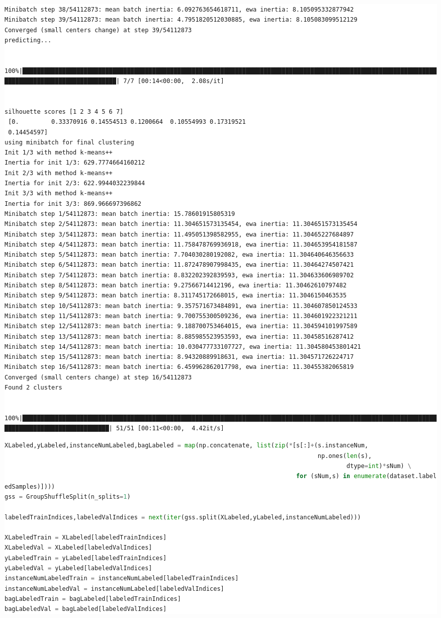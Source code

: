     Minibatch step 38/54112873: mean batch inertia: 6.092763654618711, ewa inertia: 8.105095332877942
    Minibatch step 39/54112873: mean batch inertia: 4.7951820512030885, ewa inertia: 8.105083099512129
    Converged (small centers change) at step 39/54112873
    predicting...


    100%|██████████████████████████████████████████████████████████████████████████████████████████████████████████████████████████████████████████████████| 7/7 [00:14<00:00,  2.08s/it]


    silhouette scores [1 2 3 4 5 6 7] 
     [0.         0.33370916 0.14554513 0.1200664  0.10554993 0.17319521
     0.14454597]
    using minibatch for final clustering
    Init 1/3 with method k-means++
    Inertia for init 1/3: 629.7774664160212
    Init 2/3 with method k-means++
    Inertia for init 2/3: 622.9944032239844
    Init 3/3 with method k-means++
    Inertia for init 3/3: 869.966697396862
    Minibatch step 1/54112873: mean batch inertia: 15.78601915805319
    Minibatch step 2/54112873: mean batch inertia: 11.304651573135454, ewa inertia: 11.304651573135454
    Minibatch step 3/54112873: mean batch inertia: 11.495051398582955, ewa inertia: 11.30465227684897
    Minibatch step 4/54112873: mean batch inertia: 11.758478769936918, ewa inertia: 11.304653954181587
    Minibatch step 5/54112873: mean batch inertia: 7.704030280192082, ewa inertia: 11.304640646356633
    Minibatch step 6/54112873: mean batch inertia: 11.872478907998435, ewa inertia: 11.30464274507421
    Minibatch step 7/54112873: mean batch inertia: 8.832202392839593, ewa inertia: 11.304633606989702
    Minibatch step 8/54112873: mean batch inertia: 9.27566714412196, ewa inertia: 11.30462610797482
    Minibatch step 9/54112873: mean batch inertia: 8.311745172668015, ewa inertia: 11.3046150463535
    Minibatch step 10/54112873: mean batch inertia: 9.357571673484891, ewa inertia: 11.304607850124533
    Minibatch step 11/54112873: mean batch inertia: 9.700755300509236, ewa inertia: 11.304601922321211
    Minibatch step 12/54112873: mean batch inertia: 9.188700753464015, ewa inertia: 11.304594101997589
    Minibatch step 13/54112873: mean batch inertia: 8.885985523953593, ewa inertia: 11.30458516287412
    Minibatch step 14/54112873: mean batch inertia: 10.030477733107727, ewa inertia: 11.304580453801421
    Minibatch step 15/54112873: mean batch inertia: 8.94320889918631, ewa inertia: 11.304571726224717
    Minibatch step 16/54112873: mean batch inertia: 6.459962862017798, ewa inertia: 11.30455382065819
    Converged (small centers change) at step 16/54112873
    Found 2 clusters


    100%|████████████████████████████████████████████████████████████████████████████████████████████████████████████████████████████████████████████████| 51/51 [00:11<00:00,  4.42it/s]


```python
XLabeled,yLabeled,instanceNumLabeled,bagLabeled = map(np.concatenate, list(zip(*[s[:]+(s.instanceNum,
                                                                                       np.ones(len(s),
                                                                                               dtype=int)*sNum) \
                                                                                 for (sNum,s) in enumerate(dataset.labeledSamples)])))
gss = GroupShuffleSplit(n_splits=1)

labeledTrainIndices,labeledValIndices = next(iter(gss.split(XLabeled,yLabeled,instanceNumLabeled)))

XLabeledTrain = XLabeled[labeledTrainIndices]
XLabeledVal = XLabeled[labeledValIndices]
yLabeledTrain = yLabeled[labeledTrainIndices]
yLabeledVal = yLabeled[labeledValIndices]
instanceNumLabeledTrain = instanceNumLabeled[labeledTrainIndices]
instanceNumLabeledVal = instanceNumLabeled[labeledValIndices]
bagLabeledTrain = bagLabeled[labeledTrainIndices]
bagLabeledVal = bagLabeled[labeledValIndices]
```
